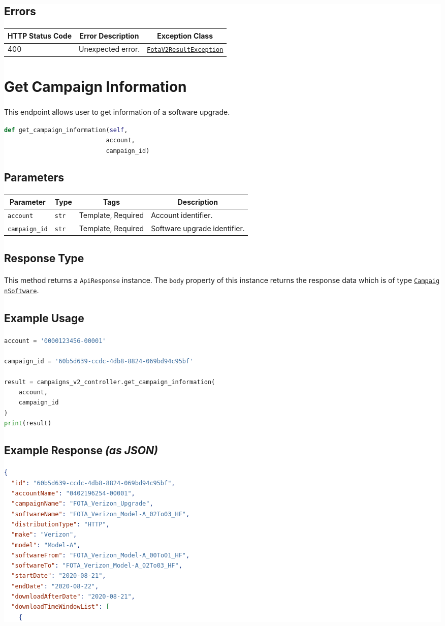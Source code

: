 ## Errors

| HTTP Status Code | Error Description | Exception Class |
|  --- | --- | --- |
| 400 | Unexpected error. | [`FotaV2ResultException`](../../doc/models/fota-v2-result-exception.md) |


# Get Campaign Information

This endpoint allows user to get information of a software upgrade.

```python
def get_campaign_information(self,
                            account,
                            campaign_id)
```

## Parameters

| Parameter | Type | Tags | Description |
|  --- | --- | --- | --- |
| `account` | `str` | Template, Required | Account identifier. |
| `campaign_id` | `str` | Template, Required | Software upgrade identifier. |

## Response Type

This method returns a `ApiResponse` instance. The `body` property of this instance returns the response data which is of type [`CampaignSoftware`](../../doc/models/campaign-software.md).

## Example Usage

```python
account = '0000123456-00001'

campaign_id = '60b5d639-ccdc-4db8-8824-069bd94c95bf'

result = campaigns_v2_controller.get_campaign_information(
    account,
    campaign_id
)
print(result)
```

## Example Response *(as JSON)*

```json
{
  "id": "60b5d639-ccdc-4db8-8824-069bd94c95bf",
  "accountName": "0402196254-00001",
  "campaignName": "FOTA_Verizon_Upgrade",
  "softwareName": "FOTA_Verizon_Model-A_02To03_HF",
  "distributionType": "HTTP",
  "make": "Verizon",
  "model": "Model-A",
  "softwareFrom": "FOTA_Verizon_Model-A_00To01_HF",
  "softwareTo": "FOTA_Verizon_Model-A_02To03_HF",
  "startDate": "2020-08-21",
  "endDate": "2020-08-22",
  "downloadAfterDate": "2020-08-21",
  "downloadTimeWindowList": [
    {
```